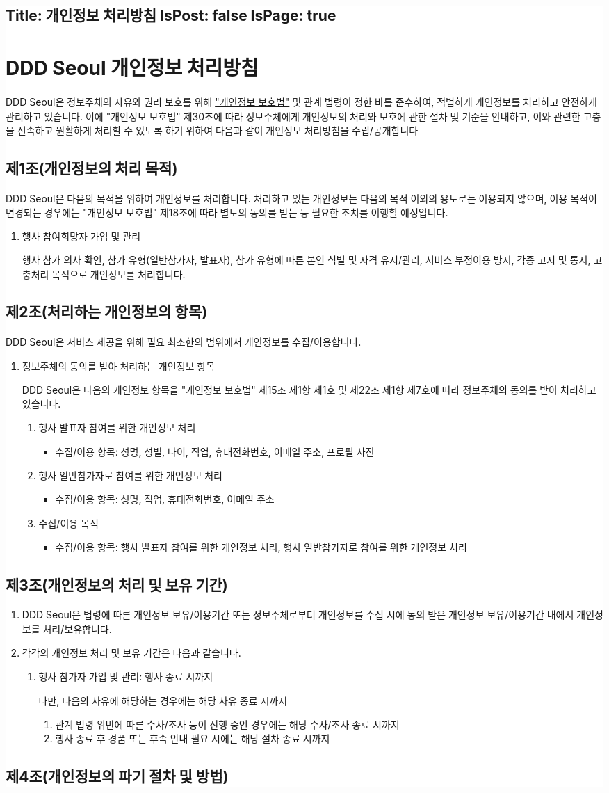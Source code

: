 Title: 개인정보 처리방침
IsPost: false
IsPage: true
---
# DDD Seoul 개인정보 처리방침

DDD Seoul은 정보주체의 자유와 권리 보호를 위해 ["개인정보 보호법"](https://www.law.go.kr/%EB%B2%95%EB%A0%B9/%EA%B0%9C%EC%9D%B8%EC%A0%95%EB%B3%B4%20%EB%B3%B4%ED%98%B8%EB%B2%95/%EC%A0%9C30%EC%A1%B0) 및 관계 법령이 정한 바를 준수하여, 적법하게 개인정보를 처리하고 안전하게 관리하고 있습니다. 이에 "개인정보 보호법" 제30조에 따라 정보주체에게 개인정보의 처리와 보호에 관한 절차 및 기준을 안내하고, 이와 관련한 고충을 신속하고 원활하게 처리할 수 있도록 하기 위하여 다음과 같이 개인정보 처리방침을 수립/공개합니다


## 제1조(개인정보의 처리 목적)

DDD Seoul은 다음의 목적을 위하여 개인정보를 처리합니다. 처리하고 있는 개인정보는 다음의 목적 이외의 용도로는 이용되지 않으며, 이용 목적이 변경되는 경우에는 "개인정보 보호법" 제18조에 따라 별도의 동의를 받는 등 필요한 조치를 이행할 예정입니다.

1. 행사 참여희망자 가입 및 관리

    행사 참가 의사 확인, 참가 유형(일반참가자, 발표자), 참가 유형에 따른 본인 식별 및 자격 유지/관리, 서비스 부정이용 방지, 각종 고지 및 통지, 고충처리 목적으로 개인정보를 처리합니다.


## 제2조(처리하는 개인정보의 항목)

DDD Seoul은 서비스 제공을 위해 필요 최소한의 범위에서 개인정보를 수집/이용합니다.



1. 정보주체의 동의를 받아 처리하는 개인정보 항목

    DDD Seoul은 다음의 개인정보 항목을 "개인정보 보호법" 제15조 제1항 제1호 및 제22조 제1항 제7호에 따라 정보주체의 동의를 받아 처리하고 있습니다.

    1. 행사 발표자 참여를 위한 개인정보 처리
        * 수집/이용 항목: 성명, 성별, 나이, 직업, 휴대전화번호, 이메일 주소, 프로필 사진

    1. 행사 일반참가자로 참여를 위한 개인정보 처리
        * 수집/이용 항목: 성명, 직업, 휴대전화번호, 이메일 주소

    1. 수집/이용 목적
        * 수집/이용 항목: 행사 발표자 참여를 위한 개인정보 처리, 행사 일반참가자로 참여를 위한 개인정보 처리


## 제3조(개인정보의 처리 및 보유 기간)

1. DDD Seoul은 법령에 따른 개인정보 보유/이용기간 또는 정보주체로부터 개인정보를 수집 시에 동의 받은 개인정보 보유/이용기간 내에서 개인정보를 처리/보유합니다.

1. 각각의 개인정보 처리 및 보유 기간은 다음과 같습니다.
    1. 행사 참가자 가입 및 관리: 행사 종료 시까지

        다만, 다음의 사유에 해당하는 경우에는 해당 사유 종료 시까지

        1. 관계 법령 위반에 따른 수사/조사 등이 진행 중인 경우에는 해당 수사/조사 종료 시까지
        1. 행사 종료 후 경품 또는 후속 안내 필요 시에는 해당 절차 종료 시까지


## 제4조(개인정보의 파기 절차 및 방법)
